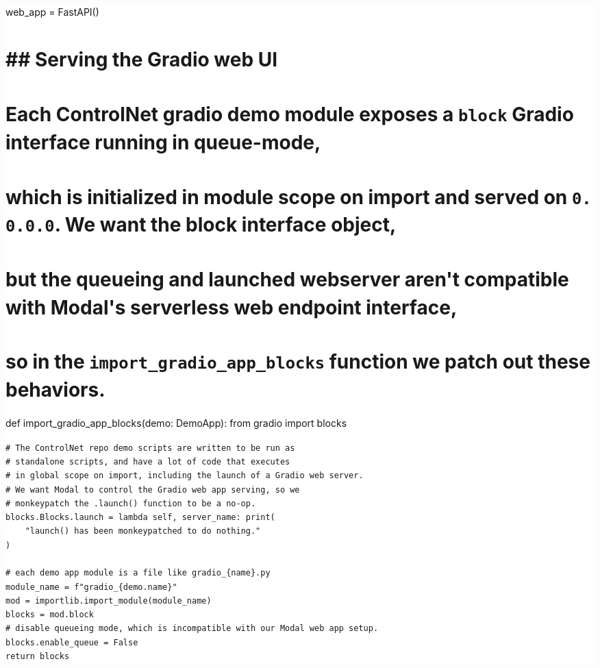 
web_app = FastAPI()

# ## Serving the Gradio web UI
#
# Each ControlNet gradio demo module exposes a `block` Gradio interface running in queue-mode,
# which is initialized in module scope on import and served on `0.0.0.0`. We want the block interface object,
# but the queueing and launched webserver aren't compatible with Modal's serverless web endpoint interface,
# so in the `import_gradio_app_blocks` function we patch out these behaviors.


def import_gradio_app_blocks(demo: DemoApp):
    from gradio import blocks

    # The ControlNet repo demo scripts are written to be run as
    # standalone scripts, and have a lot of code that executes
    # in global scope on import, including the launch of a Gradio web server.
    # We want Modal to control the Gradio web app serving, so we
    # monkeypatch the .launch() function to be a no-op.
    blocks.Blocks.launch = lambda self, server_name: print(
        "launch() has been monkeypatched to do nothing."
    )

    # each demo app module is a file like gradio_{name}.py
    module_name = f"gradio_{demo.name}"
    mod = importlib.import_module(module_name)
    blocks = mod.block
    # disable queueing mode, which is incompatible with our Modal web app setup.
    blocks.enable_queue = False
    return blocks
